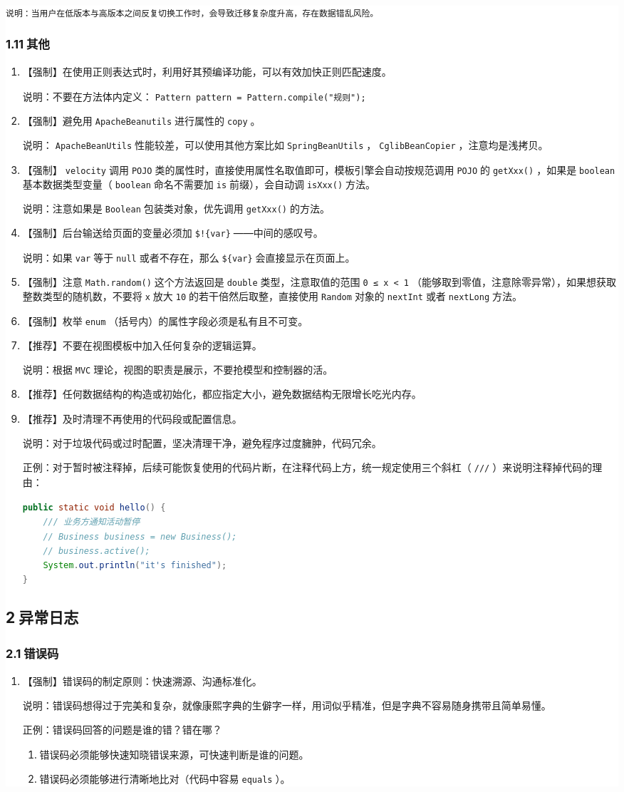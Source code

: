     说明：当用户在低版本与高版本之间反复切换工作时，会导致迁移复杂度升高，存在数据错乱风险。

### 1.11 其他

1. 【强制】在使用正则表达式时，利用好其预编译功能，可以有效加快正则匹配速度。

    说明：不要在方法体内定义： `Pattern pattern = Pattern.compile("规则");`

2. 【强制】避免用 `ApacheBeanutils` 进行属性的 `copy` 。

    说明： `ApacheBeanUtils` 性能较差，可以使用其他方案比如 `SpringBeanUtils` ， `CglibBeanCopier` ，注意均是浅拷贝。

3. 【强制】 `velocity` 调用 `POJO` 类的属性时，直接使用属性名取值即可，模板引擎会自动按规范调用 `POJO` 的 `getXxx()` ，如果是 `boolean` 基本数据类型变量（ `boolean` 命名不需要加 `is` 前缀），会自动调 `isXxx()` 方法。

    说明：注意如果是 `Boolean` 包装类对象，优先调用 `getXxx()` 的方法。

4. 【强制】后台输送给页面的变量必须加 `$!{var}` ——中间的感叹号。

    说明：如果 `var` 等于 `null` 或者不存在，那么 `${var}` 会直接显示在页面上。

5. 【强制】注意 `Math.random()` 这个方法返回是 `double` 类型，注意取值的范围 `0 ≤ x < 1` （能够取到零值，注意除零异常），如果想获取整数类型的随机数，不要将 `x` 放大 `10` 的若干倍然后取整，直接使用 `Random` 对象的 `nextInt` 或者 `nextLong` 方法。

6. 【强制】枚举 `enum` （括号内）的属性字段必须是私有且不可变。

7. 【推荐】不要在视图模板中加入任何复杂的逻辑运算。

    说明：根据 `MVC` 理论，视图的职责是展示，不要抢模型和控制器的活。

8. 【推荐】任何数据结构的构造或初始化，都应指定大小，避免数据结构无限增长吃光内存。

9. 【推荐】及时清理不再使用的代码段或配置信息。

    说明：对于垃圾代码或过时配置，坚决清理干净，避免程序过度臃肿，代码冗余。

    正例：对于暂时被注释掉，后续可能恢复使用的代码片断，在注释代码上方，统一规定使用三个斜杠（ `///` ）来说明注释掉代码的理由：

    ```java
    public static void hello() {
        /// 业务方通知活动暂停
        // Business business = new Business();
        // business.active();
        System.out.println("it's finished");
    }
    ```

## 2 异常日志

### 2.1 错误码

1. 【强制】错误码的制定原则：快速溯源、沟通标准化。

    说明：错误码想得过于完美和复杂，就像康熙字典的生僻字一样，用词似乎精准，但是字典不容易随身携带且简单易懂。

    正例：错误码回答的问题是谁的错？错在哪？

    1. 错误码必须能够快速知晓错误来源，可快速判断是谁的问题。

    2. 错误码必须能够进行清晰地比对（代码中容易 `equals` ）。
